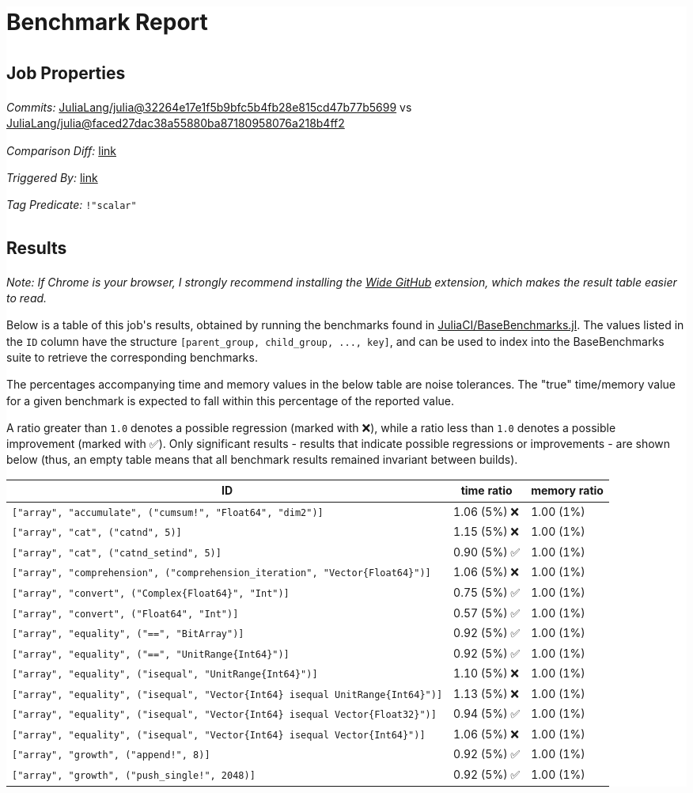 # Benchmark Report

## Job Properties

*Commits:* [JuliaLang/julia@32264e17e1f5b9bfc5b4fb28e815cd47b77b5699](https://github.com/JuliaLang/julia/commit/32264e17e1f5b9bfc5b4fb28e815cd47b77b5699) vs [JuliaLang/julia@faced27dac38a55880ba87180958076a218b4ff2](https://github.com/JuliaLang/julia/commit/faced27dac38a55880ba87180958076a218b4ff2)

*Comparison Diff:* [link](https://github.com/JuliaLang/julia/compare/faced27dac38a55880ba87180958076a218b4ff2..32264e17e1f5b9bfc5b4fb28e815cd47b77b5699)

*Triggered By:* [link](https://github.com/JuliaLang/julia/pull/46824#issuecomment-1528894244)

*Tag Predicate:* `!"scalar"`

## Results

*Note: If Chrome is your browser, I strongly recommend installing the [Wide GitHub](https://chrome.google.com/webstore/detail/wide-github/kaalofacklcidaampbokdplbklpeldpj?hl=en)
extension, which makes the result table easier to read.*

Below is a table of this job's results, obtained by running the benchmarks found in
[JuliaCI/BaseBenchmarks.jl](https://github.com/JuliaCI/BaseBenchmarks.jl). The values
listed in the `ID` column have the structure `[parent_group, child_group, ..., key]`,
and can be used to index into the BaseBenchmarks suite to retrieve the corresponding
benchmarks.

The percentages accompanying time and memory values in the below table are noise tolerances. The "true"
time/memory value for a given benchmark is expected to fall within this percentage of the reported value.

A ratio greater than `1.0` denotes a possible regression (marked with :x:), while a ratio less
than `1.0` denotes a possible improvement (marked with :white_check_mark:). Only significant results - results
that indicate possible regressions or improvements - are shown below (thus, an empty table means that all
benchmark results remained invariant between builds).

| ID | time ratio | memory ratio |
|----|------------|--------------|
| `["array", "accumulate", ("cumsum!", "Float64", "dim2")]` | 1.06 (5%) :x: | 1.00 (1%)  |
| `["array", "cat", ("catnd", 5)]` | 1.15 (5%) :x: | 1.00 (1%)  |
| `["array", "cat", ("catnd_setind", 5)]` | 0.90 (5%) :white_check_mark: | 1.00 (1%)  |
| `["array", "comprehension", ("comprehension_iteration", "Vector{Float64}")]` | 1.06 (5%) :x: | 1.00 (1%)  |
| `["array", "convert", ("Complex{Float64}", "Int")]` | 0.75 (5%) :white_check_mark: | 1.00 (1%)  |
| `["array", "convert", ("Float64", "Int")]` | 0.57 (5%) :white_check_mark: | 1.00 (1%)  |
| `["array", "equality", ("==", "BitArray")]` | 0.92 (5%) :white_check_mark: | 1.00 (1%)  |
| `["array", "equality", ("==", "UnitRange{Int64}")]` | 0.92 (5%) :white_check_mark: | 1.00 (1%)  |
| `["array", "equality", ("isequal", "UnitRange{Int64}")]` | 1.10 (5%) :x: | 1.00 (1%)  |
| `["array", "equality", ("isequal", "Vector{Int64} isequal UnitRange{Int64}")]` | 1.13 (5%) :x: | 1.00 (1%)  |
| `["array", "equality", ("isequal", "Vector{Int64} isequal Vector{Float32}")]` | 0.94 (5%) :white_check_mark: | 1.00 (1%)  |
| `["array", "equality", ("isequal", "Vector{Int64} isequal Vector{Int64}")]` | 1.06 (5%) :x: | 1.00 (1%)  |
| `["array", "growth", ("append!", 8)]` | 0.92 (5%) :white_check_mark: | 1.00 (1%)  |
| `["array", "growth", ("push_single!", 2048)]` | 0.92 (5%) :white_check_mark: | 1.00 (1%)  |